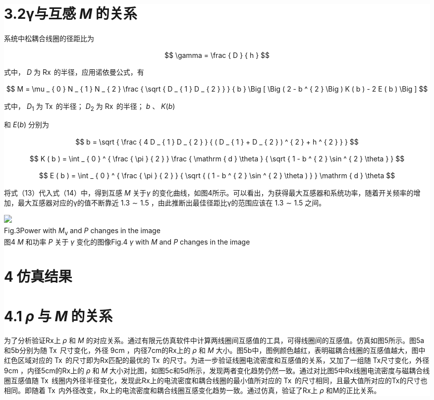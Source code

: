 # 3.2γ与互感 $M$ 的关系

系统中松耦合线圈的径距比为

$$
\gamma = \frac { D } { h }
$$

式中， $D$ 为 $\operatorname { R x }$ 的半径，应用诺依曼公式，有

$$
M = \mu _ { 0 } N _ { 1 } N _ { 2 } \frac { \sqrt { D _ { 1 } D _ { 2 } } } { b } \Big [ \Big ( 2 - b ^ { 2 } \Big ) K ( b ) - 2 E ( b ) \Big ]
$$

式中， $D _ { 1 }$ 为 $\operatorname { T x }$ 的半径； $D _ { 2 }$ 为 $\operatorname { R x }$ 的半径； $b$ 、 $K ( b )$

和 $E ( b )$ 分别为

$$
b = \sqrt { \frac { 4 D _ { 1 } D _ { 2 } } { ( D _ { 1 } + D _ { 2 } ) ^ { 2 } + h ^ { 2 } } }
$$

$$
K ( b ) = \int _ { 0 } ^ { \frac { \pi } { 2 } } \frac { \mathrm { d } \theta } { \sqrt { 1 - b ^ { 2 } \sin ^ { 2 } \theta } }
$$

$$
E ( b ) = \int _ { 0 } ^ { \frac { \pi } { 2 } } { \sqrt { ( 1 - b ^ { 2 } \sin ^ { 2 } \theta ) } } \mathrm { d } \theta
$$

将式（13）代入式（14）中，得到互感 $M$ 关于$\gamma$ 的变化曲线，如图4所示。可以看出，为获得最大互感器和系统功率，随着开关频率的增加，最大互感器对应的γ的值不断靠近 $1 . 3 \sim 1 . 5$ ，由此推断出最佳径距比γ的范围应该在 $1 . 3 \sim 1 . 5$ 之间。

![](images/8ff08bcc1068f827c262ebe4ba4bb1922cc3643d567fc309f6c291e56cee4f4e.jpg)  
Fig.3Power with $M _ { \mathrm { v } }$ and $P$ changes in the image   
图4 $M$ 和功率 $P$ 关于 $\gamma$ 变化的图像Fig.4 $\gamma$ with $M$ and $P$ changes in the image

# 4 仿真结果

# 4.1 $\rho$ 与 $M$ 的关系

为了分析验证Rx上 $\rho$ 和 $M$ 的对应关系。通过有限元仿真软件中计算两线圈间互感值的工具，可得线圈间的互感值。仿真如图5所示。图5a和5b分别为随 $\operatorname { T x }$ 尺寸变化，外径 $9 \mathrm { c m }$ ，内径7cm的Rx上的 $\rho$ 和 $M$ 大小。图5b中，图例颜色越红，表明磁耦合线圈的互感值越大，图中红色区域对应的 $\operatorname { T x }$ 的尺寸即为Rx匹配的最优的 $\operatorname { T x }$ 的尺寸。为进一步验证线圈电流密度和互感值的关系，又加了一组随 Tx尺寸变化，外径 $9 \mathrm { c m }$ ，内径5cm的Rx上的 $\rho$ 和 $M$ 大小对比图，如图5c和5d所示，发现两者变化趋势仍然一致。通过对比图5中Rx线圈电流密度与磁耦合线圈互感值随 $\operatorname { T x }$ 线圈内外径半径变化，发现此Rx上的电流密度和耦合线圈的最小值所对应的 $\operatorname { T x }$ 的尺寸相同，且最大值所对应的Tx的尺寸也相同。即随着 $\operatorname { T x }$ 内外径改变，Rx上的电流密度和耦合线圈互感变化趋势一致。通过仿真，验证了Rx上 $\rho$ 和M的正比关系。
